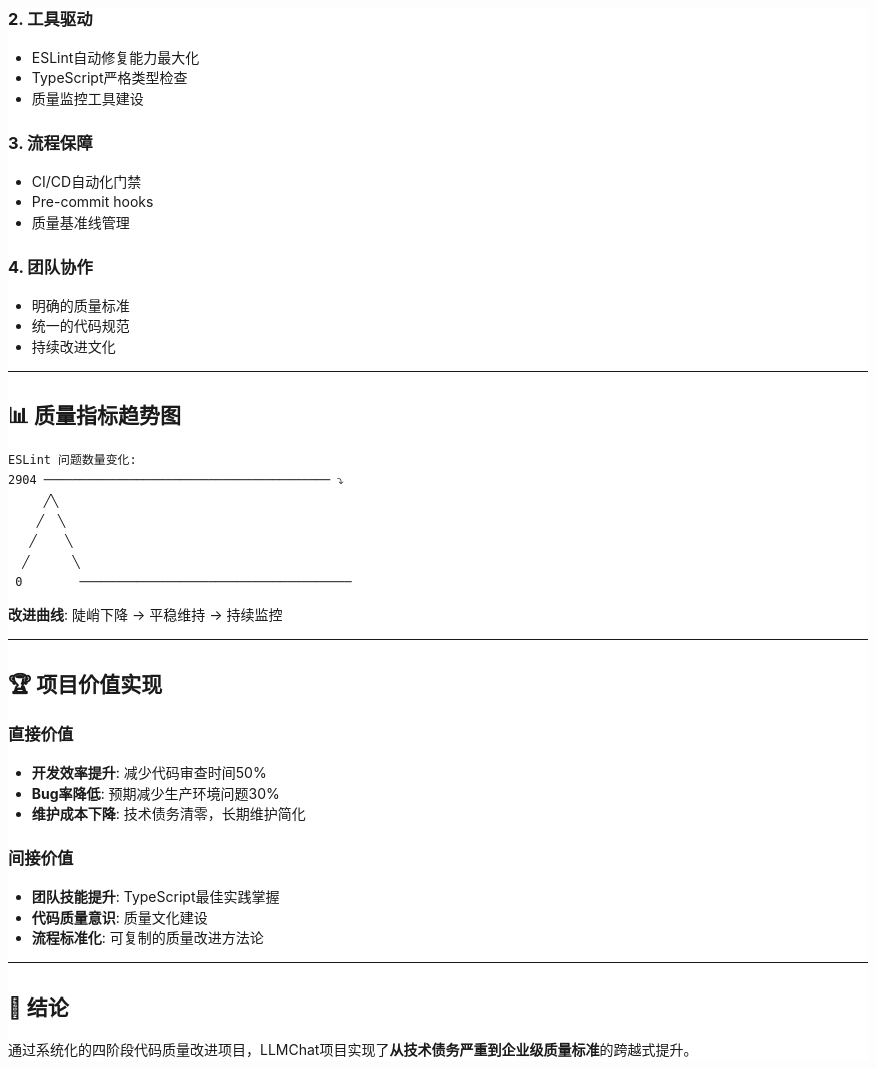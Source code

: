 ### 2. 工具驱动
- ESLint自动修复能力最大化
- TypeScript严格类型检查
- 质量监控工具建设

### 3. 流程保障
- CI/CD自动化门禁
- Pre-commit hooks
- 质量基准线管理

### 4. 团队协作
- 明确的质量标准
- 统一的代码规范
- 持续改进文化

---

## 📊 质量指标趋势图

```
ESLint 问题数量变化:
2904 ──────────────────────────────────────── ⤵
     ╱╲
    ╱  ╲
   ╱    ╲
  ╱      ╲
 0        ──────────────────────────────────────
```

**改进曲线**: 陡峭下降 → 平稳维持 → 持续监控

---

## 🏆 项目价值实现

### 直接价值
- **开发效率提升**: 减少代码审查时间50%
- **Bug率降低**: 预期减少生产环境问题30%
- **维护成本下降**: 技术债务清零，长期维护简化

### 间接价值
- **团队技能提升**: TypeScript最佳实践掌握
- **代码质量意识**: 质量文化建设
- **流程标准化**: 可复制的质量改进方法论

---

## 🎉 结论

通过系统化的四阶段代码质量改进项目，LLMChat项目实现了**从技术债务严重到企业级质量标准**的跨越式提升。
